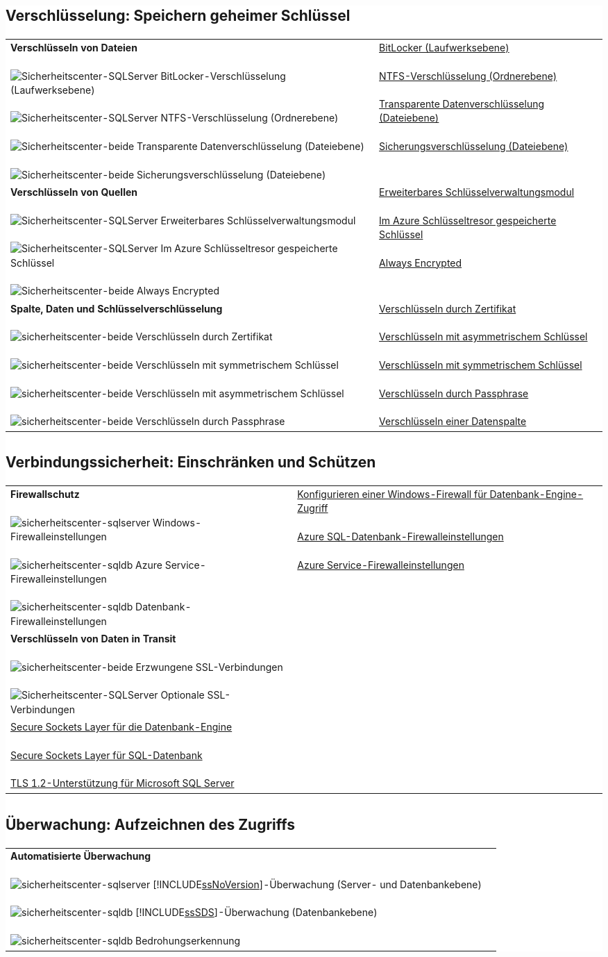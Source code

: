 ##  <a name="Encrypt"></a> Verschlüsselung: Speichern geheimer Schlüssel  
  
|||  
|-|-|  
|**Verschlüsseln von Dateien**<br /><br /> ![Sicherheitscenter-SQLServer](../performance/media/security-center-sqlserver.png "Sicherheitscenter-SQLServer") BitLocker-Verschlüsselung (Laufwerksebene)<br /><br /> ![Sicherheitscenter-SQLServer](../performance/media/security-center-sqlserver.png "Sicherheitscenter-SQLServer") NTFS-Verschlüsselung (Ordnerebene)<br /><br /> ![Sicherheitscenter-beide](../performance/media/security-center-both.png "Sicherheitscenter-beide") Transparente Datenverschlüsselung (Dateiebene)<br /><br /> ![Sicherheitscenter-beide](../performance/media/security-center-both.png "Sicherheitscenter-beide") Sicherungsverschlüsselung (Dateiebene)|[BitLocker (Laufwerksebene)](http://support.microsoft.com/kb/2855131)<br /><br /> [NTFS-Verschlüsselung (Ordnerebene)](http://msdn.microsoft.com/library/dd163562.aspx)<br /><br /> [Transparente Datenverschlüsselung (Dateiebene)](../../relational-databases/security/encryption/transparent-data-encryption.md)<br /><br /> [Sicherungsverschlüsselung (Dateiebene)](../../relational-databases/backup-restore/backup-encryption.md)|  
|**Verschlüsseln von Quellen**<br /><br /> ![Sicherheitscenter-SQLServer](../performance/media/security-center-sqlserver.png "Sicherheitscenter-SQLServer") Erweiterbares Schlüsselverwaltungsmodul<br /><br /> ![Sicherheitscenter-SQLServer](../performance/media/security-center-sqlserver.png "Sicherheitscenter-SQLServer") Im Azure Schlüsseltresor gespeicherte Schlüssel<br /><br /> ![Sicherheitscenter-beide](../performance/media/security-center-both.png "Sicherheitscenter-beide") Always Encrypted|[Erweiterbares Schlüsselverwaltungsmodul](../../relational-databases/security/encryption/extensible-key-management-ekm.md)<br /><br /> [Im Azure Schlüsseltresor gespeicherte Schlüssel](../../relational-databases/security/encryption/extensible-key-management-using-azure-key-vault-sql-server.md)<br /><br /> [Always Encrypted](../../relational-databases/security/encryption/always-encrypted-database-engine.md)|  
|**Spalte, Daten und Schlüsselverschlüsselung**<br /><br /> ![sicherheitscenter-beide](../performance/media/security-center-both.png "security-center-both") Verschlüsseln durch Zertifikat<br /><br /> ![sicherheitscenter-beide](../performance/media/security-center-both.png "security-center-both") Verschlüsseln mit symmetrischem Schlüssel<br /><br /> ![sicherheitscenter-beide](../performance/media/security-center-both.png "security-center-both") Verschlüsseln mit asymmetrischem Schlüssel<br /><br /> ![sicherheitscenter-beide](../performance/media/security-center-both.png "security-center-both") Verschlüsseln durch Passphrase|[Verschlüsseln durch Zertifikat](../../t-sql/functions/encryptbycert-transact-sql.md)<br /><br /> [Verschlüsseln mit asymmetrischem Schlüssel](../../t-sql/functions/encryptbyasymkey-transact-sql.md)<br /><br /> [Verschlüsseln mit symmetrischem Schlüssel](../../t-sql/functions/encryptbykey-transact-sql.md)<br /><br /> [Verschlüsseln durch Passphrase](../../t-sql/functions/encryptbypassphrase-transact-sql.md)<br /><br /> [Verschlüsseln einer Datenspalte](../../relational-databases/security/encryption/encrypt-a-column-of-data.md)|  
  
##  <a name="Connect"></a> Verbindungssicherheit: Einschränken und Schützen  
  
|||  
|-|-|  
|**Firewallschutz**<br /><br /> ![sicherheitscenter-sqlserver](../performance/media/security-center-sqlserver.png "security-center-sqlserver") Windows-Firewalleinstellungen<br /><br /> ![sicherheitscenter-sqldb](../../relational-databases/security/media/security-center-sqldb.png "security-center-sqldb") Azure Service-Firewalleinstellungen<br /><br /> ![sicherheitscenter-sqldb](../../relational-databases/security/media/security-center-sqldb.png "security-center-sqldb") Datenbank-Firewalleinstellungen|[Konfigurieren einer Windows-Firewall für Datenbank-Engine-Zugriff](../../database-engine/configure-windows/configure-a-windows-firewall-for-database-engine-access.md)<br /><br /> [Azure SQL-Datenbank-Firewalleinstellungen](../../relational-databases/system-stored-procedures/sp-set-database-firewall-rule-azure-sql-database.md)<br /><br /> [Azure Service-Firewalleinstellungen](../../relational-databases/system-stored-procedures/sp-set-firewall-rule-azure-sql-database.md)|  
|**Verschlüsseln von Daten in Transit**<br /><br /> ![sicherheitscenter-beide](../performance/media/security-center-both.png "security-center-both") Erzwungene SSL-Verbindungen<br /><br /> ![Sicherheitscenter-SQLServer](../performance/media/security-center-sqlserver.png "Sicherheitscenter-SQLServer") Optionale SSL-Verbindungen|
  [Secure Sockets Layer für die Datenbank-Engine](../../database-engine/configure-windows/enable-encrypted-connections-to-the-database-engine.md)<br /><br /> [Secure Sockets Layer für SQL-Datenbank](https://msdn.microsoft.com/library/azure/ff394108.aspx)<br /><br /> [TLS 1.2-Unterstützung für Microsoft SQL Server](https://support.microsoft.com/kb/3135244)|  
  
##  <a name="Audit"></a> Überwachung: Aufzeichnen des Zugriffs  
  
|||  
|-|-|  
|**Automatisierte Überwachung**<br /><br /> ![sicherheitscenter-sqlserver](../../relational-databases/performance/media/security-center-sqlserver.png "security-center-sqlserver") [!INCLUDE[ssNoVersion](../../includes/ssnoversion-md.md)]-Überwachung (Server- und Datenbankebene)<br /><br /> ![sicherheitscenter-sqldb](../../relational-databases/security/media/security-center-sqldb.png "security-center-sqldb") [!INCLUDE[ssSDS](../../includes/sssds-md.md)]-Überwachung (Datenbankebene)<br /><br /> ![sicherheitscenter-sqldb](../../relational-databases/security/media/security-center-sqldb.png "security-center-sqldb") Bedrohungserkennung| <br /><br /> 